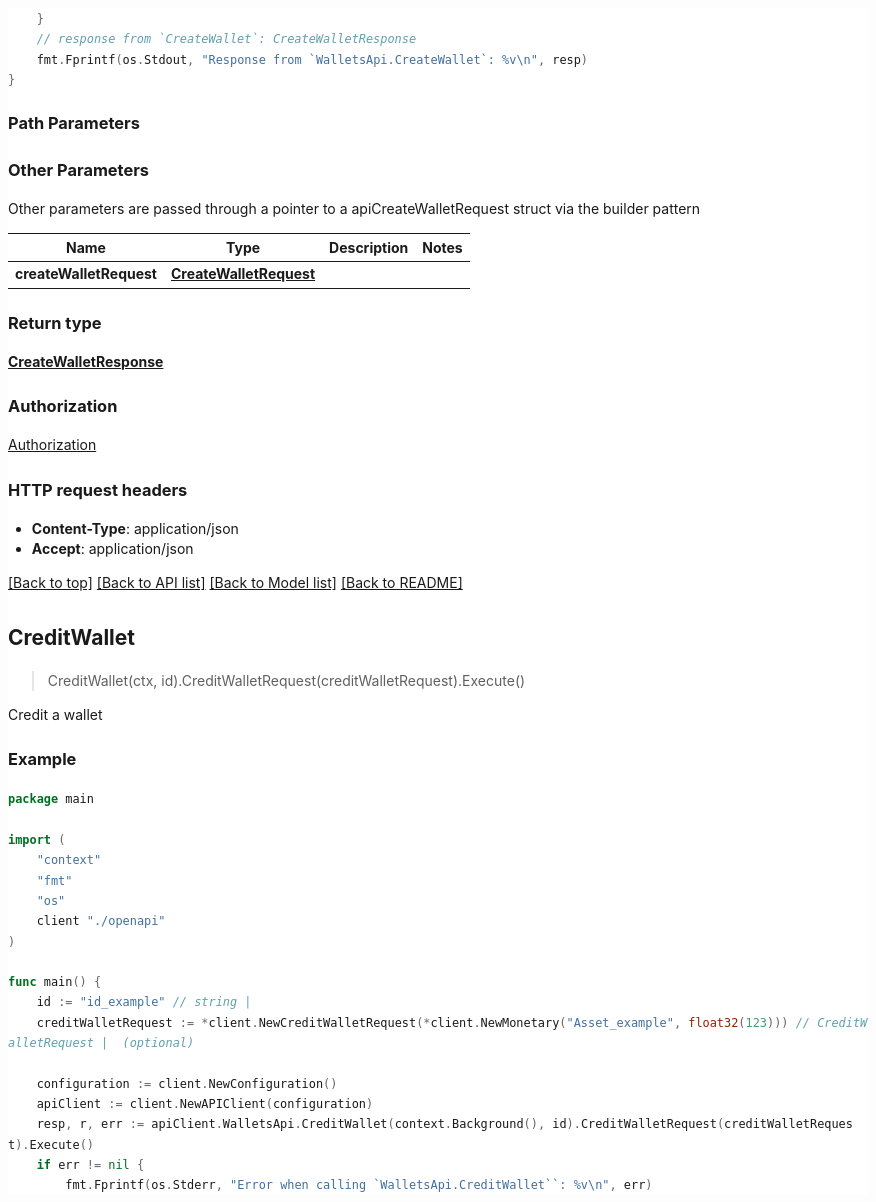 ```go
    }
    // response from `CreateWallet`: CreateWalletResponse
    fmt.Fprintf(os.Stdout, "Response from `WalletsApi.CreateWallet`: %v\n", resp)
}
```

### Path Parameters



### Other Parameters

Other parameters are passed through a pointer to a apiCreateWalletRequest struct via the builder pattern


Name | Type | Description  | Notes
------------- | ------------- | ------------- | -------------
 **createWalletRequest** | [**CreateWalletRequest**](CreateWalletRequest.md) |  | 

### Return type

[**CreateWalletResponse**](CreateWalletResponse.md)

### Authorization

[Authorization](../README.md#Authorization)

### HTTP request headers

- **Content-Type**: application/json
- **Accept**: application/json

[[Back to top]](#) [[Back to API list]](../README.md#documentation-for-api-endpoints)
[[Back to Model list]](../README.md#documentation-for-models)
[[Back to README]](../README.md)


## CreditWallet

> CreditWallet(ctx, id).CreditWalletRequest(creditWalletRequest).Execute()

Credit a wallet

### Example

```go
package main

import (
    "context"
    "fmt"
    "os"
    client "./openapi"
)

func main() {
    id := "id_example" // string | 
    creditWalletRequest := *client.NewCreditWalletRequest(*client.NewMonetary("Asset_example", float32(123))) // CreditWalletRequest |  (optional)

    configuration := client.NewConfiguration()
    apiClient := client.NewAPIClient(configuration)
    resp, r, err := apiClient.WalletsApi.CreditWallet(context.Background(), id).CreditWalletRequest(creditWalletRequest).Execute()
    if err != nil {
        fmt.Fprintf(os.Stderr, "Error when calling `WalletsApi.CreditWallet``: %v\n", err)
```